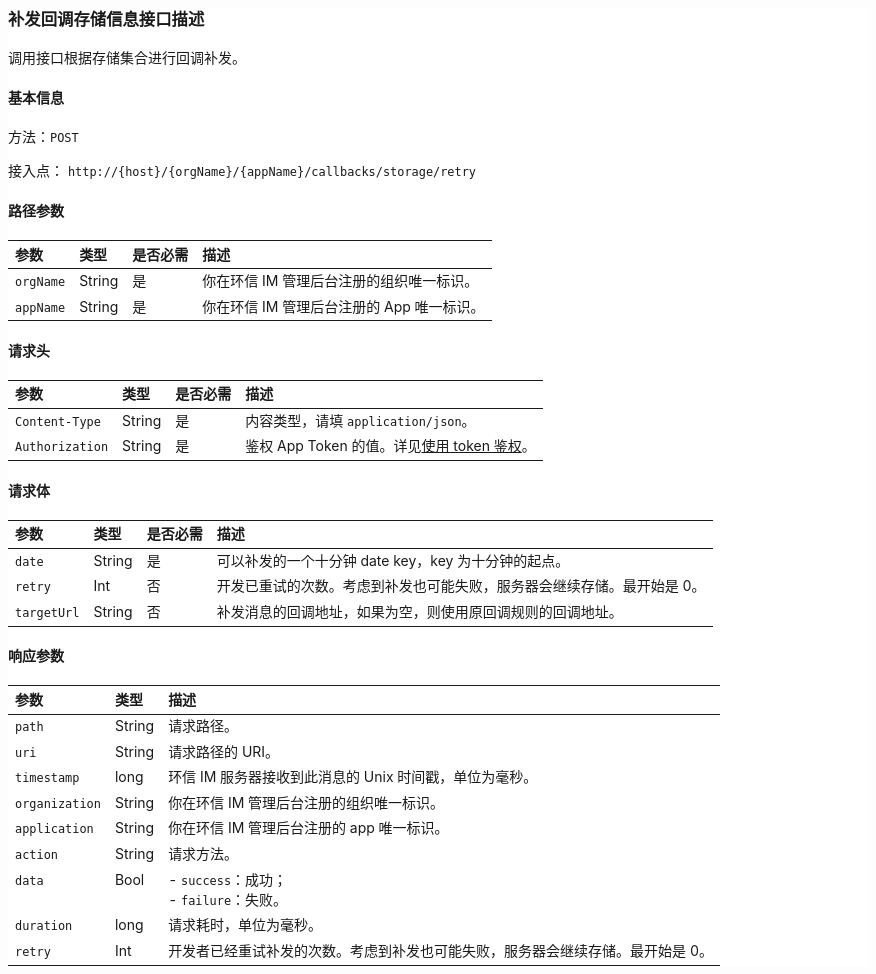 ### 补发回调存储信息接口描述

调用接口根据存储集合进行回调补发。

#### 基本信息

方法：`POST`

接入点： `http://{host}/{orgName}/{appName}/callbacks/storage/retry`

#### 路径参数

| 参数      | 类型   | 是否必需 | 描述                                      |
| :-------- | :----- | :------- | :---------------------------------------- |
| `orgName` | String | 是       | 你在环信 IM 管理后台注册的组织唯一标识。  |
| `appName` | String | 是       | 你在环信 IM 管理后台注册的 App 唯一标识。 |

#### 请求头

| 参数            | 类型   | 是否必需 | 描述                                                         |
| :-------------- | :----- | :------- | :----------------------------------------------------------- |
| `Content-Type`  | String | 是       | 内容类型，请填 `application/json`。                                          |
| `Authorization` | String | 是       | 鉴权 App Token 的值。详见[使用 token 鉴权](https://docs-im.easemob.com/ccim/authentication)。 |

#### 请求体

| 参数        | 类型   | 是否必需 | 描述                                                         |
| :---------- | :----- | :------- | :----------------------------------------------------------- |
| `date`      | String | 是       | 可以补发的一个十分钟 date key，key 为十分钟的起点。          |
| `retry`     | Int    | 否       | 开发已重试的次数。考虑到补发也可能失败，服务器会继续存储。最开始是 0。 |
| `targetUrl` | String | 否       | 补发消息的回调地址，如果为空，则使用原回调规则的回调地址。   |

#### 响应参数

| 参数           | 类型   | 描述                                                         |
| :------------- | :----- | :----------------------------------------------------------- |
| `path`         | String | 请求路径。                                                   |
| `uri`          | String | 请求路径的 URI。                                             |
| `timestamp`    | long   | 环信 IM 服务器接收到此消息的 Unix 时间戳，单位为毫秒。       |
| `organization` | String | 你在环信 IM 管理后台注册的组织唯一标识。                     |
| `application`  | String | 你在环信 IM 管理后台注册的 app 唯一标识。                    |
| `action`       | String | 请求方法。                                                   |
| `data`         | Bool   | - `success`：成功；<br/> - `failure`：失败。                      |
| `duration`     | long   | 请求耗时，单位为毫秒。                                       |
| `retry`        | Int    | 开发者已经重试补发的次数。考虑到补发也可能失败，服务器会继续存储。最开始是 0。 |
